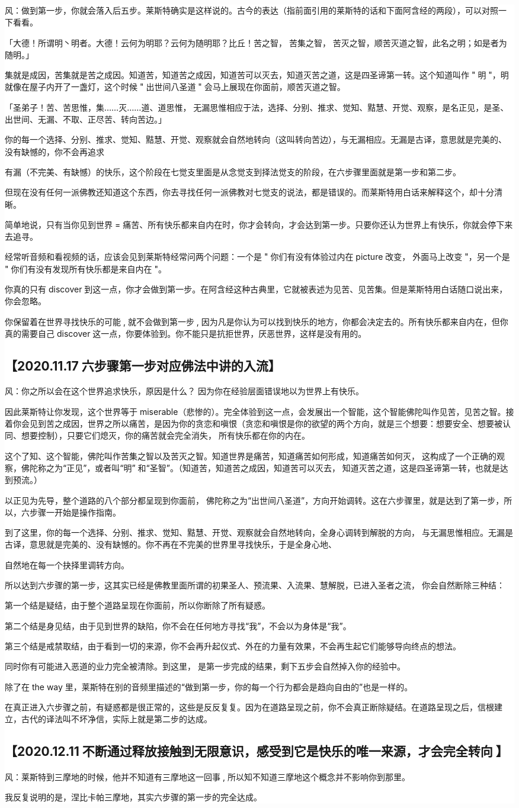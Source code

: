 风：做到第一步，你就会落入后五步。莱斯特确实是这样说的。古今的表达（指前面引用的莱斯特的话和下面阿含经的两段），可以对照一下看看。

「大德！所谓明丶明者。大德！云何为明耶？云何为随明耶？比丘！苦之智， 苦集之智， 苦灭之智，顺苦灭道之智，此名之明；如是者为随明。」

集就是成因，苦集就是苦之成因。知道苦，知道苦之成因，知道苦可以灭去，知道灭苦之道，这是四圣谛第一转。这个知道叫作 " 明 "，明就像在屋子内开了一盏灯，这个时候 " 出世间八圣道 " 会马上展现在你面前，顺苦灭道之智。

「圣弟子！苦、苦思惟，集……灭……道、道思惟， 无漏思惟相应于法，选择、分别、推求、觉知、黠慧、开觉、观察，是名正见，是圣、出世间、无漏、不取、正尽苦、转向苦边。」

你的每一个选择、分别、推求、觉知、黠慧、开觉、观察就会自然地转向（这叫转向苦边），与无漏相应。无漏是古译，意思就是完美的、没有缺憾的，你不会再追求

有漏（不完美、有缺憾）的快乐，这个阶段在七觉支里面是从念觉支到择法觉支的阶段，在六步骤里面就是第一步和第二步。

但现在没有任何一派佛教还知道这个东西，你去寻找任何一派佛教对七觉支的说法，都是错误的。而莱斯特用白话来解释这个，却十分清晰。

简单地说，只有当你见到世界 = 痛苦、所有快乐都来自内在时，你才会转向，才会达到第一步。只要你还认为世界上有快乐，你就会停下来去追寻。

经常听音频和看视频的话，应该会见到莱斯特经常问两个问题：一个是 " 你们有没有体验过内在 picture 改变， 外面马上改变 "，另一个是 " 你们有没有发现所有快乐都是来自内在 "。

你真的只有 discover 到这一点，你才会做到第一步。在阿含经这种古典里，它就被表述为见苦、见苦集。但是莱斯特用白话随口说出来，你会忽略。

你保留着在世界寻找快乐的可能 , 就不会做到第一步 , 因为凡是你认为可以找到快乐的地方，你都会决定去的。所有快乐都来自内在，但你真的需要自己 discover 这一点，你要体验到。你不能只是抗拒世界，厌恶世界，这样是没有用的。

## 【2020.11.17  六步骤第一步对应佛法中讲的入流】

风：你之所以会在这个世界追求快乐，原因是什么？ 因为你在经验层面错误地以为世界上有快乐。

因此莱斯特让你发现，这个世界等于 miserable（悲惨的）。完全体验到这一点，会发展出一个智能，这个智能佛陀叫作见苦，见苦之智。接着你会见到苦之成因，世界之所以痛苦，是因为你的贪恋和嗔恨（贪恋和嗔恨是你的欲望的两个方向，就是三个想要：想要安全、想要被认同、想要控制），只要它们熄灭，你的痛苦就会完全消失， 所有快乐都在你的内在。

这个了知、这个智能，佛陀叫作苦集之智以及苦灭之智。知道世界是痛苦，知道痛苦如何形成，知道痛苦如何灭， 这构成了一个正确的观察，佛陀称之为“正见”，或者叫“明” 和“圣智”。（知道苦，知道苦之成因，知道苦可以灭去， 知道灭苦之道，这是四圣谛第一转，也就是达到预流。）

以正见为先导，整个道路的八个部分都呈现到你面前， 佛陀称之为“出世间八圣道”，方向开始调转。这在六步骤里，就是达到了第一步，所以，六步骤一开始是操作指南。

到了这里，你的每一个选择、分别、推求、觉知、黠慧、开觉、观察就会自然地转向，全身心调转到解脱的方向， 与无漏思惟相应。无漏是古译，意思就是完美的、没有缺憾的。你不再在不完美的世界里寻找快乐，于是全身心地、
 
自然地在每一个抉择里调转方向。

所以达到六步骤的第一步，这其实已经是佛教里面所谓的初果圣人、预流果、入流果、慧解脱，已进入圣者之流， 你会自然断除三种结：

第一个结是疑结，由于整个道路呈现在你面前，所以你断除了所有疑惑。

第二个结是身见结，由于见到世界的缺陷，你不会在任何地方寻找“我”，不会以为身体是“我”。

第三个结是戒禁取结，由于看到一切的来源，你不会再升起仪式、外在的力量有效果，不会再生起它们能够导向终点的想法。

同时你有可能进入恶道的业力完全被清除。到这里， 是第一步完成的结果，剩下五步会自然掉入你的经验中。

除了在 the way 里，莱斯特在别的音频里描述的“做到第一步，你的每一个行为都会是趋向自由的”也是一样的。

在真正进入六步骤之前，有疑惑都是很正常的，这些是反反复复。因为在道路呈现之前，你不会真正断除疑结。在道路呈现之后，信根建立，古代的译法叫不坏净信，实际上就是第二步的达成。

## 【2020.12.11 不断通过释放接触到无限意识，感受到它是快乐的唯一来源，才会完全转向 】

风：莱斯特到三摩地的时候，他并不知道有三摩地这一回事 , 所以知不知道三摩地这个概念并不影响你到那里。

我反复说明的是，涅比卡帕三摩地，其实六步骤的第一步的完全达成。

